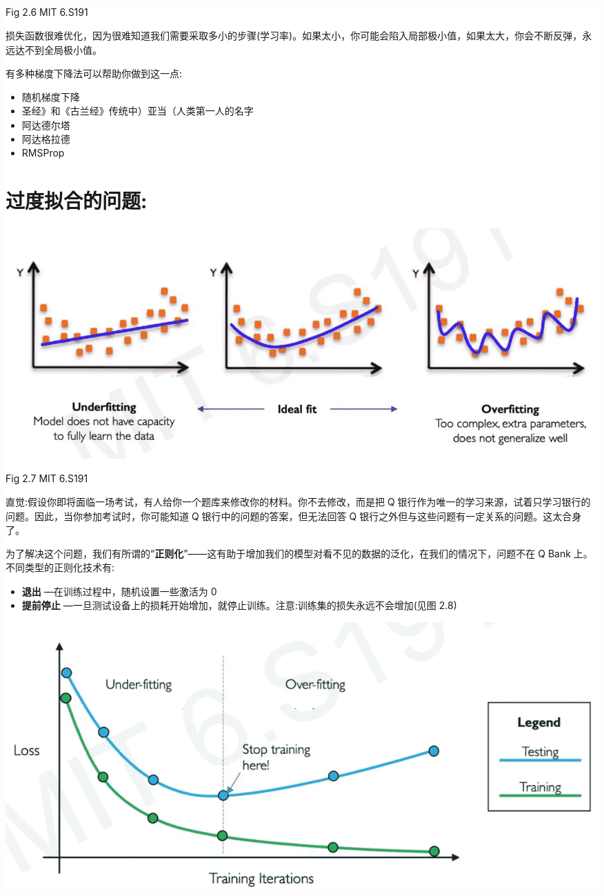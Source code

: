 Fig 2.6 MIT 6.S191

损失函数很难优化，因为很难知道我们需要采取多小的步骤(学习率)。如果太小，你可能会陷入局部极小值，如果太大，你会不断反弹，永远达不到全局极小值。

有多种梯度下降法可以帮助你做到这一点:

*   随机梯度下降
*   圣经》和《古兰经》传统中）亚当（人类第一人的名字
*   阿达德尔塔
*   阿达格拉德
*   RMSProp

# 过度拟合的问题:

![](img/a98a94d517cbbbbf8d66540af9d9e198.png)

Fig 2.7 MIT 6.S191

直觉:假设你即将面临一场考试，有人给你一个题库来修改你的材料。你不去修改，而是把 Q 银行作为唯一的学习来源，试着只学习银行的问题。因此，当你参加考试时，你可能知道 Q 银行中的问题的答案，但无法回答 Q 银行之外但与这些问题有一定关系的问题。这太合身了。

为了解决这个问题，我们有所谓的“**正则化**”——这有助于增加我们的模型对看不见的数据的泛化，在我们的情况下，问题不在 Q Bank 上。不同类型的正则化技术有:

*   **退出** —在训练过程中，随机设置一些激活为 0
*   **提前停止** —一旦测试设备上的损耗开始增加，就停止训练。注意:训练集的损失永远不会增加(见图 2.8)

![](img/a4b441a1c67ad18fd36f5c94b435eb19.png)
